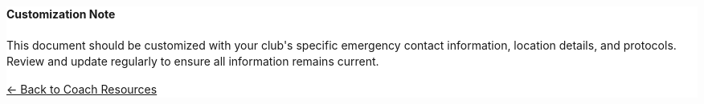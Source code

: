 <div class="info-box">
  <h4>Customization Note</h4>
  <p>This document should be customized with your club's specific emergency contact information, location details, and protocols. Review and update regularly to ensure all information remains current.</p>
</div>

[← Back to Coach Resources](../index.md)